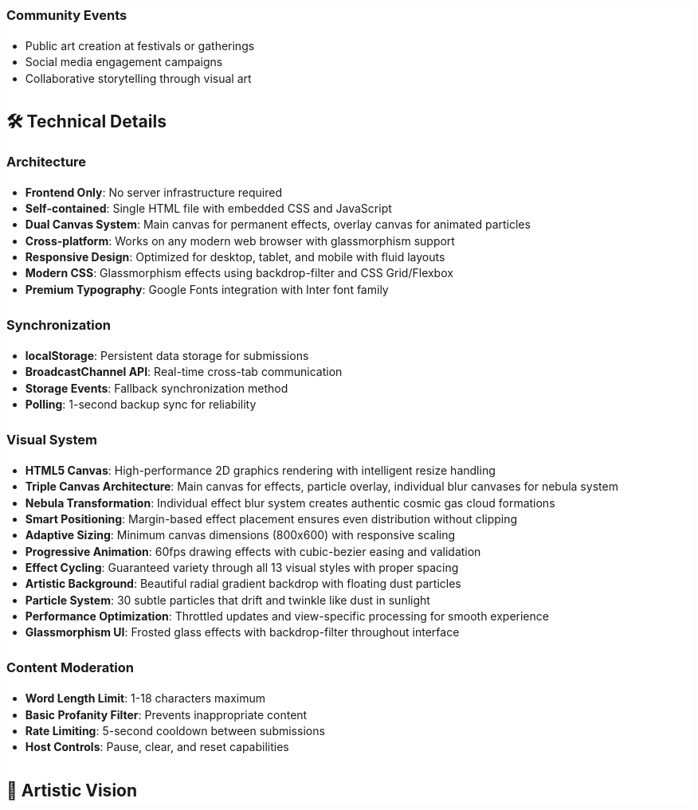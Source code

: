 ### **Community Events**

- Public art creation at festivals or gatherings
- Social media engagement campaigns
- Collaborative storytelling through visual art

## 🛠 Technical Details

### **Architecture**

- **Frontend Only**: No server infrastructure required
- **Self-contained**: Single HTML file with embedded CSS and JavaScript
- **Dual Canvas System**: Main canvas for permanent effects, overlay canvas for animated particles
- **Cross-platform**: Works on any modern web browser with glassmorphism support
- **Responsive Design**: Optimized for desktop, tablet, and mobile with fluid layouts
- **Modern CSS**: Glassmorphism effects using backdrop-filter and CSS Grid/Flexbox
- **Premium Typography**: Google Fonts integration with Inter font family

### **Synchronization**

- **localStorage**: Persistent data storage for submissions
- **BroadcastChannel API**: Real-time cross-tab communication
- **Storage Events**: Fallback synchronization method
- **Polling**: 1-second backup sync for reliability

### **Visual System**

- **HTML5 Canvas**: High-performance 2D graphics rendering with intelligent resize handling
- **Triple Canvas Architecture**: Main canvas for effects, particle overlay, individual blur canvases for nebula system
- **Nebula Transformation**: Individual effect blur system creates authentic cosmic gas cloud formations
- **Smart Positioning**: Margin-based effect placement ensures even distribution without clipping
- **Adaptive Sizing**: Minimum canvas dimensions (800x600) with responsive scaling
- **Progressive Animation**: 60fps drawing effects with cubic-bezier easing and validation
- **Effect Cycling**: Guaranteed variety through all 13 visual styles with proper spacing
- **Artistic Background**: Beautiful radial gradient backdrop with floating dust particles
- **Particle System**: 30 subtle particles that drift and twinkle like dust in sunlight
- **Performance Optimization**: Throttled updates and view-specific processing for smooth experience
- **Glassmorphism UI**: Frosted glass effects with backdrop-filter throughout interface

### **Content Moderation**

- **Word Length Limit**: 1-18 characters maximum
- **Basic Profanity Filter**: Prevents inappropriate content
- **Rate Limiting**: 5-second cooldown between submissions
- **Host Controls**: Pause, clear, and reset capabilities

## 🎨 Artistic Vision
